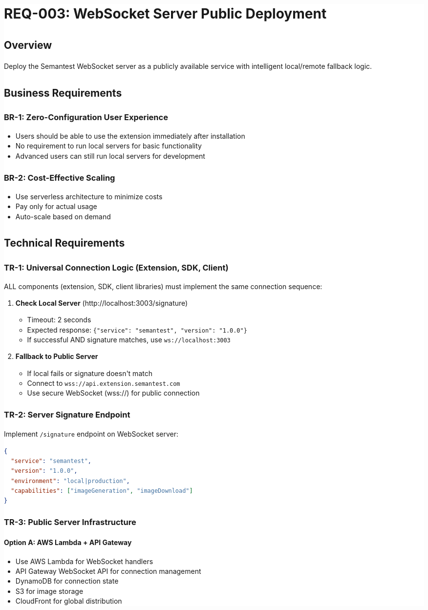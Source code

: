# REQ-003: WebSocket Server Public Deployment

## Overview
Deploy the Semantest WebSocket server as a publicly available service with intelligent local/remote fallback logic.

## Business Requirements

### BR-1: Zero-Configuration User Experience
- Users should be able to use the extension immediately after installation
- No requirement to run local servers for basic functionality
- Advanced users can still run local servers for development

### BR-2: Cost-Effective Scaling
- Use serverless architecture to minimize costs
- Pay only for actual usage
- Auto-scale based on demand

## Technical Requirements

### TR-1: Universal Connection Logic (Extension, SDK, Client)
ALL components (extension, SDK, client libraries) must implement the same connection sequence:

1. **Check Local Server** (http://localhost:3003/signature)
   - Timeout: 2 seconds
   - Expected response: `{"service": "semantest", "version": "1.0.0"}`
   - If successful AND signature matches, use `ws://localhost:3003`

2. **Fallback to Public Server**
   - If local fails or signature doesn't match
   - Connect to `wss://api.extension.semantest.com`
   - Use secure WebSocket (wss://) for public connection

### TR-2: Server Signature Endpoint
Implement `/signature` endpoint on WebSocket server:
```json
{
  "service": "semantest",
  "version": "1.0.0",
  "environment": "local|production",
  "capabilities": ["imageGeneration", "imageDownload"]
}
```

### TR-3: Public Server Infrastructure

#### Option A: AWS Lambda + API Gateway
- Use AWS Lambda for WebSocket handlers
- API Gateway WebSocket API for connection management
- DynamoDB for connection state
- S3 for image storage
- CloudFront for global distribution
